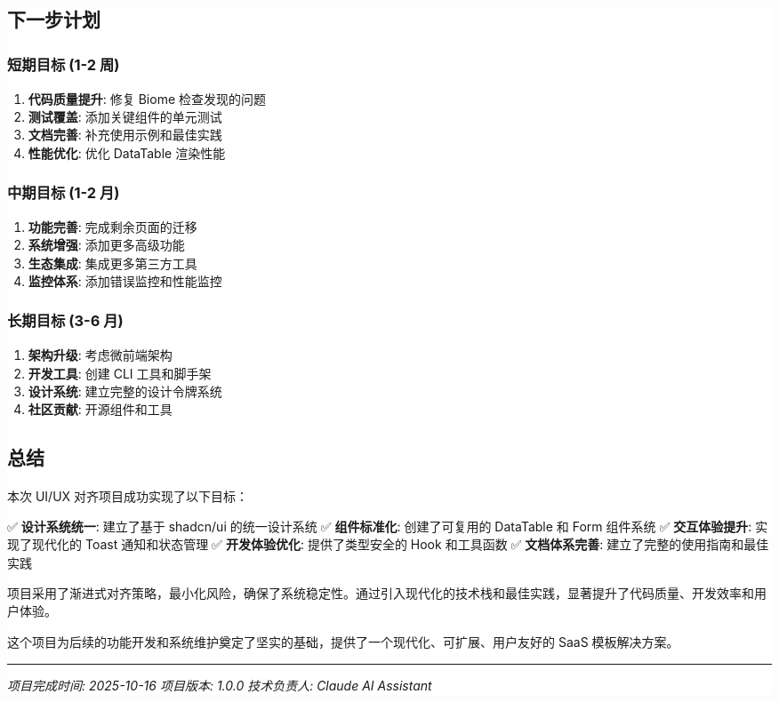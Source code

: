 ## 下一步计划

### 短期目标 (1-2 周)
1. **代码质量提升**: 修复 Biome 检查发现的问题
2. **测试覆盖**: 添加关键组件的单元测试
3. **文档完善**: 补充使用示例和最佳实践
4. **性能优化**: 优化 DataTable 渲染性能

### 中期目标 (1-2 月)
1. **功能完善**: 完成剩余页面的迁移
2. **系统增强**: 添加更多高级功能
3. **生态集成**: 集成更多第三方工具
4. **监控体系**: 添加错误监控和性能监控

### 长期目标 (3-6 月)
1. **架构升级**: 考虑微前端架构
2. **开发工具**: 创建 CLI 工具和脚手架
3. **设计系统**: 建立完整的设计令牌系统
4. **社区贡献**: 开源组件和工具

## 总结

本次 UI/UX 对齐项目成功实现了以下目标：

✅ **设计系统统一**: 建立了基于 shadcn/ui 的统一设计系统
✅ **组件标准化**: 创建了可复用的 DataTable 和 Form 组件系统
✅ **交互体验提升**: 实现了现代化的 Toast 通知和状态管理
✅ **开发体验优化**: 提供了类型安全的 Hook 和工具函数
✅ **文档体系完善**: 建立了完整的使用指南和最佳实践

项目采用了渐进式对齐策略，最小化风险，确保了系统稳定性。通过引入现代化的技术栈和最佳实践，显著提升了代码质量、开发效率和用户体验。

这个项目为后续的功能开发和系统维护奠定了坚实的基础，提供了一个现代化、可扩展、用户友好的 SaaS 模板解决方案。

---

*项目完成时间: 2025-10-16*
*项目版本: 1.0.0*
*技术负责人: Claude AI Assistant*